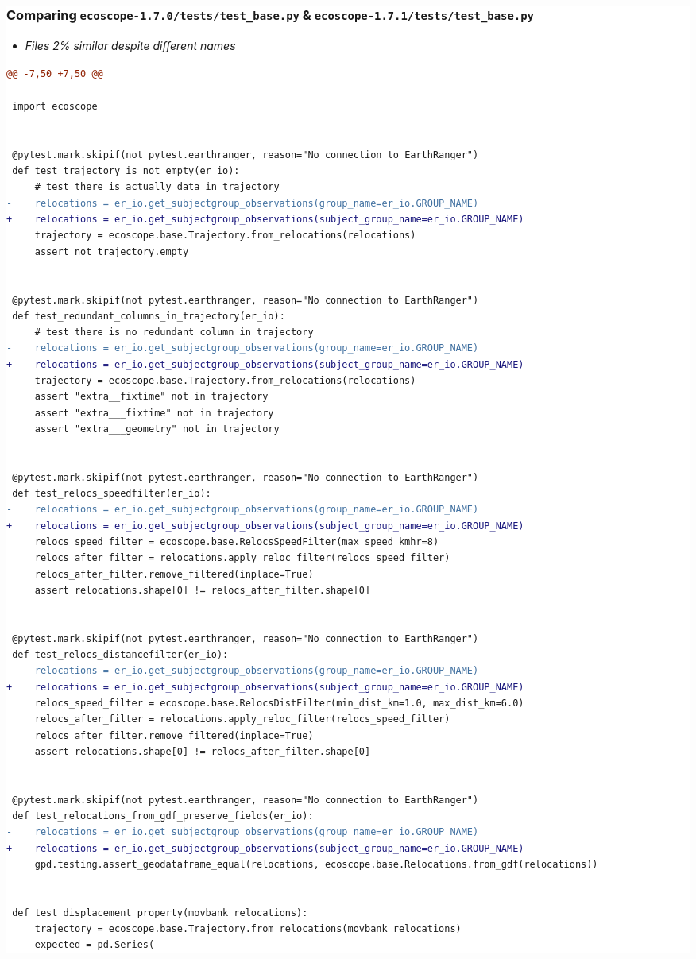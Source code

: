```diff
```

### Comparing `ecoscope-1.7.0/tests/test_base.py` & `ecoscope-1.7.1/tests/test_base.py`

 * *Files 2% similar despite different names*

```diff
@@ -7,50 +7,50 @@
 
 import ecoscope
 
 
 @pytest.mark.skipif(not pytest.earthranger, reason="No connection to EarthRanger")
 def test_trajectory_is_not_empty(er_io):
     # test there is actually data in trajectory
-    relocations = er_io.get_subjectgroup_observations(group_name=er_io.GROUP_NAME)
+    relocations = er_io.get_subjectgroup_observations(subject_group_name=er_io.GROUP_NAME)
     trajectory = ecoscope.base.Trajectory.from_relocations(relocations)
     assert not trajectory.empty
 
 
 @pytest.mark.skipif(not pytest.earthranger, reason="No connection to EarthRanger")
 def test_redundant_columns_in_trajectory(er_io):
     # test there is no redundant column in trajectory
-    relocations = er_io.get_subjectgroup_observations(group_name=er_io.GROUP_NAME)
+    relocations = er_io.get_subjectgroup_observations(subject_group_name=er_io.GROUP_NAME)
     trajectory = ecoscope.base.Trajectory.from_relocations(relocations)
     assert "extra__fixtime" not in trajectory
     assert "extra___fixtime" not in trajectory
     assert "extra___geometry" not in trajectory
 
 
 @pytest.mark.skipif(not pytest.earthranger, reason="No connection to EarthRanger")
 def test_relocs_speedfilter(er_io):
-    relocations = er_io.get_subjectgroup_observations(group_name=er_io.GROUP_NAME)
+    relocations = er_io.get_subjectgroup_observations(subject_group_name=er_io.GROUP_NAME)
     relocs_speed_filter = ecoscope.base.RelocsSpeedFilter(max_speed_kmhr=8)
     relocs_after_filter = relocations.apply_reloc_filter(relocs_speed_filter)
     relocs_after_filter.remove_filtered(inplace=True)
     assert relocations.shape[0] != relocs_after_filter.shape[0]
 
 
 @pytest.mark.skipif(not pytest.earthranger, reason="No connection to EarthRanger")
 def test_relocs_distancefilter(er_io):
-    relocations = er_io.get_subjectgroup_observations(group_name=er_io.GROUP_NAME)
+    relocations = er_io.get_subjectgroup_observations(subject_group_name=er_io.GROUP_NAME)
     relocs_speed_filter = ecoscope.base.RelocsDistFilter(min_dist_km=1.0, max_dist_km=6.0)
     relocs_after_filter = relocations.apply_reloc_filter(relocs_speed_filter)
     relocs_after_filter.remove_filtered(inplace=True)
     assert relocations.shape[0] != relocs_after_filter.shape[0]
 
 
 @pytest.mark.skipif(not pytest.earthranger, reason="No connection to EarthRanger")
 def test_relocations_from_gdf_preserve_fields(er_io):
-    relocations = er_io.get_subjectgroup_observations(group_name=er_io.GROUP_NAME)
+    relocations = er_io.get_subjectgroup_observations(subject_group_name=er_io.GROUP_NAME)
     gpd.testing.assert_geodataframe_equal(relocations, ecoscope.base.Relocations.from_gdf(relocations))
 
 
 def test_displacement_property(movbank_relocations):
     trajectory = ecoscope.base.Trajectory.from_relocations(movbank_relocations)
     expected = pd.Series(
```